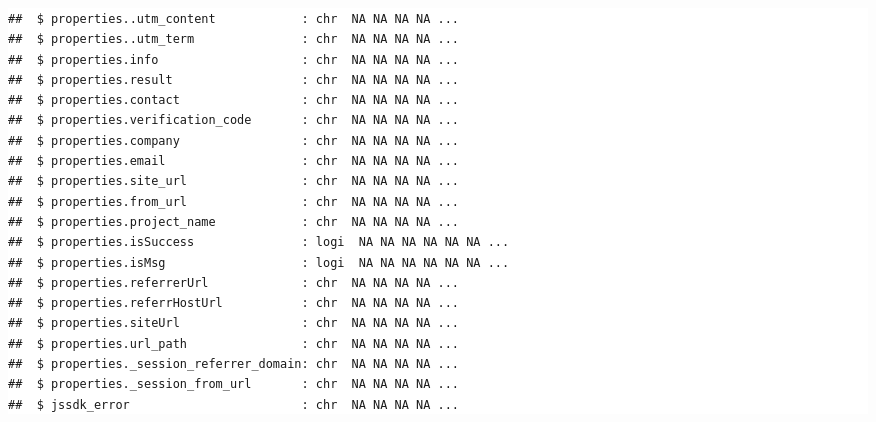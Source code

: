    ##  $ properties..utm_content            : chr  NA NA NA NA ...
    ##  $ properties..utm_term               : chr  NA NA NA NA ...
    ##  $ properties.info                    : chr  NA NA NA NA ...
    ##  $ properties.result                  : chr  NA NA NA NA ...
    ##  $ properties.contact                 : chr  NA NA NA NA ...
    ##  $ properties.verification_code       : chr  NA NA NA NA ...
    ##  $ properties.company                 : chr  NA NA NA NA ...
    ##  $ properties.email                   : chr  NA NA NA NA ...
    ##  $ properties.site_url                : chr  NA NA NA NA ...
    ##  $ properties.from_url                : chr  NA NA NA NA ...
    ##  $ properties.project_name            : chr  NA NA NA NA ...
    ##  $ properties.isSuccess               : logi  NA NA NA NA NA NA ...
    ##  $ properties.isMsg                   : logi  NA NA NA NA NA NA ...
    ##  $ properties.referrerUrl             : chr  NA NA NA NA ...
    ##  $ properties.referrHostUrl           : chr  NA NA NA NA ...
    ##  $ properties.siteUrl                 : chr  NA NA NA NA ...
    ##  $ properties.url_path                : chr  NA NA NA NA ...
    ##  $ properties._session_referrer_domain: chr  NA NA NA NA ...
    ##  $ properties._session_from_url       : chr  NA NA NA NA ...
    ##  $ jssdk_error                        : chr  NA NA NA NA ...
